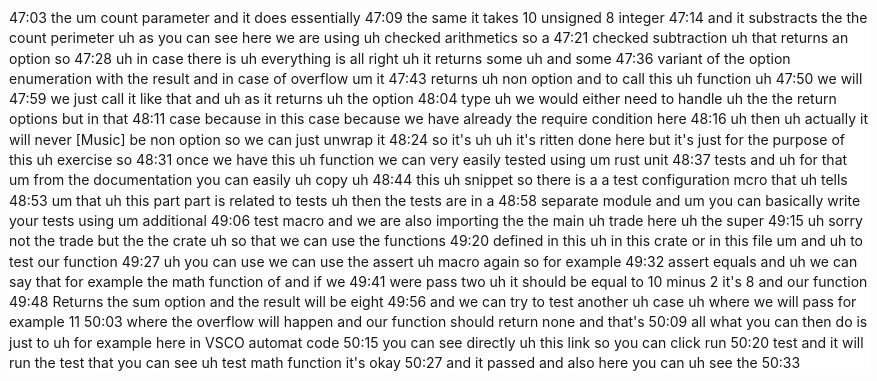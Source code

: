 47:03
the um count parameter and it does essentially
47:09
the same it takes 10 unsigned 8 integer
47:14
and it substracts the the count perimeter uh as you can see here we are using uh checked arithmetics so a
47:21
checked subtraction uh that returns an option so
47:28
uh in case there is uh everything is all right uh it returns some uh and some
47:36
variant of the option enumeration with the result and in case of overflow um it
47:43
returns uh non option and to call this uh function uh
47:50
we will
47:59
we just call it like that and uh as it returns uh the option
48:04
type uh we would either need to handle uh the the return options but in that
48:11
case because in this case because we have already the require condition here
48:16
uh then uh actually it will never [Music] be non option so we can just unwrap it
48:24
so it's uh uh it's ritten done here but it's just for the purpose of this uh exercise so
48:31
once we have this uh function we can very easily tested using um rust unit
48:37
tests and uh for that um from the documentation you can easily uh copy uh
48:44
this uh snippet so there is a a test configuration mcro that uh tells
48:53
um that uh this part part is related to tests uh then the tests are in a
48:58
separate module and um you can basically write your tests using um additional
49:06
test macro and we are also importing the the main uh trade here uh the super
49:15
uh sorry not the trade but the the crate uh so that we can use the functions
49:20
defined in this uh in this crate or in this file um and uh to test our function
49:27
uh you can use we can use the assert uh macro again so for example
49:32
assert equals and uh we can say that for example the math function of and if we
49:41
were pass two uh it should be equal to 10 minus 2 it's 8 and our function
49:48
Returns the sum option and the result will be eight
49:56
and we can try to test another uh case uh where we will pass for example 11
50:03
where the overflow will happen and our function should return none and that's
50:09
all what you can then do is just to uh for example here in VSCO automat code
50:15
you can see directly uh this link so you can click run
50:20
test and it will run the test that you can see uh test math function it's okay
50:27
and it passed and also here you can uh see the
50:33